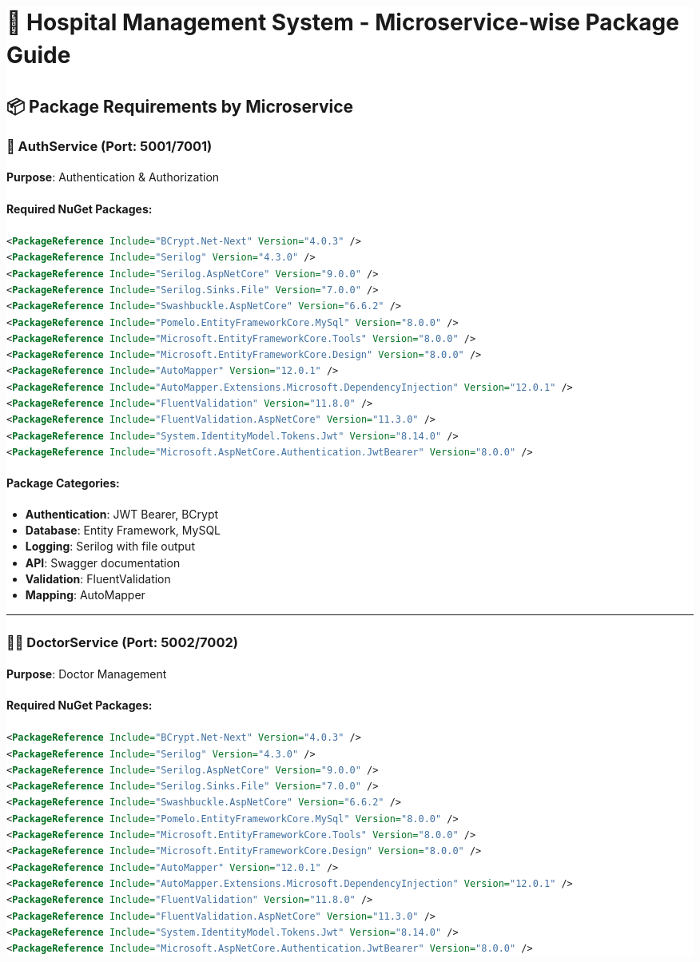 # 🏥 Hospital Management System - Microservice-wise Package Guide

## 📦 Package Requirements by Microservice

### **🔐 AuthService** (Port: 5001/7001)
**Purpose**: Authentication & Authorization

#### Required NuGet Packages:
```xml
<PackageReference Include="BCrypt.Net-Next" Version="4.0.3" />
<PackageReference Include="Serilog" Version="4.3.0" />
<PackageReference Include="Serilog.AspNetCore" Version="9.0.0" />
<PackageReference Include="Serilog.Sinks.File" Version="7.0.0" />
<PackageReference Include="Swashbuckle.AspNetCore" Version="6.6.2" />
<PackageReference Include="Pomelo.EntityFrameworkCore.MySql" Version="8.0.0" />
<PackageReference Include="Microsoft.EntityFrameworkCore.Tools" Version="8.0.0" />
<PackageReference Include="Microsoft.EntityFrameworkCore.Design" Version="8.0.0" />
<PackageReference Include="AutoMapper" Version="12.0.1" />
<PackageReference Include="AutoMapper.Extensions.Microsoft.DependencyInjection" Version="12.0.1" />
<PackageReference Include="FluentValidation" Version="11.8.0" />
<PackageReference Include="FluentValidation.AspNetCore" Version="11.3.0" />
<PackageReference Include="System.IdentityModel.Tokens.Jwt" Version="8.14.0" />
<PackageReference Include="Microsoft.AspNetCore.Authentication.JwtBearer" Version="8.0.0" />
```

#### Package Categories:
- **Authentication**: JWT Bearer, BCrypt
- **Database**: Entity Framework, MySQL
- **Logging**: Serilog with file output
- **API**: Swagger documentation
- **Validation**: FluentValidation
- **Mapping**: AutoMapper

---

### **👨‍⚕️ DoctorService** (Port: 5002/7002)
**Purpose**: Doctor Management

#### Required NuGet Packages:
```xml
<PackageReference Include="BCrypt.Net-Next" Version="4.0.3" />
<PackageReference Include="Serilog" Version="4.3.0" />
<PackageReference Include="Serilog.AspNetCore" Version="9.0.0" />
<PackageReference Include="Serilog.Sinks.File" Version="7.0.0" />
<PackageReference Include="Swashbuckle.AspNetCore" Version="6.6.2" />
<PackageReference Include="Pomelo.EntityFrameworkCore.MySql" Version="8.0.0" />
<PackageReference Include="Microsoft.EntityFrameworkCore.Tools" Version="8.0.0" />
<PackageReference Include="Microsoft.EntityFrameworkCore.Design" Version="8.0.0" />
<PackageReference Include="AutoMapper" Version="12.0.1" />
<PackageReference Include="AutoMapper.Extensions.Microsoft.DependencyInjection" Version="12.0.1" />
<PackageReference Include="FluentValidation" Version="11.8.0" />
<PackageReference Include="FluentValidation.AspNetCore" Version="11.3.0" />
<PackageReference Include="System.IdentityModel.Tokens.Jwt" Version="8.14.0" />
<PackageReference Include="Microsoft.AspNetCore.Authentication.JwtBearer" Version="8.0.0" />
```
